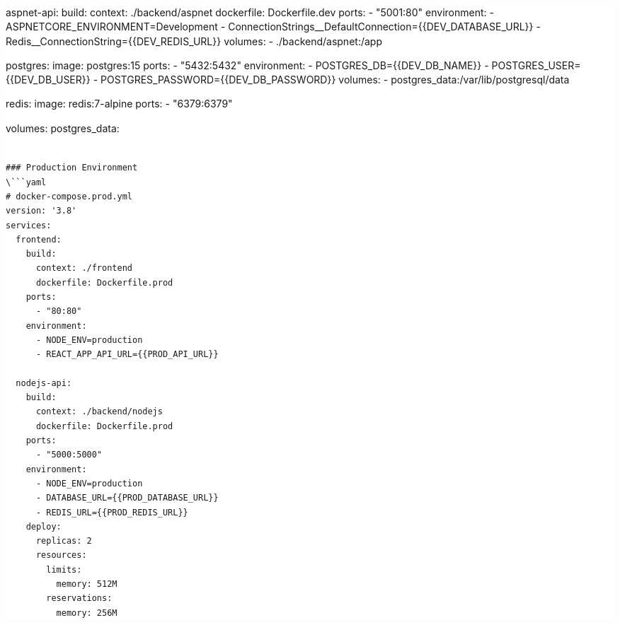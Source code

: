   aspnet-api:
    build:
      context: ./backend/aspnet
      dockerfile: Dockerfile.dev
    ports:
      - "5001:80"
    environment:
      - ASPNETCORE_ENVIRONMENT=Development
      - ConnectionStrings__DefaultConnection={{DEV_DATABASE_URL}}
      - Redis__ConnectionString={{DEV_REDIS_URL}}
    volumes:
      - ./backend/aspnet:/app

  postgres:
    image: postgres:15
    ports:
      - "5432:5432"
    environment:
      - POSTGRES_DB={{DEV_DB_NAME}}
      - POSTGRES_USER={{DEV_DB_USER}}
      - POSTGRES_PASSWORD={{DEV_DB_PASSWORD}}
    volumes:
      - postgres_data:/var/lib/postgresql/data

  redis:
    image: redis:7-alpine
    ports:
      - "6379:6379"

volumes:
  postgres_data:
```

### Production Environment
\```yaml
# docker-compose.prod.yml
version: '3.8'
services:
  frontend:
    build:
      context: ./frontend
      dockerfile: Dockerfile.prod
    ports:
      - "80:80"
    environment:
      - NODE_ENV=production
      - REACT_APP_API_URL={{PROD_API_URL}}

  nodejs-api:
    build:
      context: ./backend/nodejs
      dockerfile: Dockerfile.prod
    ports:
      - "5000:5000"
    environment:
      - NODE_ENV=production
      - DATABASE_URL={{PROD_DATABASE_URL}}
      - REDIS_URL={{PROD_REDIS_URL}}
    deploy:
      replicas: 2
      resources:
        limits:
          memory: 512M
        reservations:
          memory: 256M
```